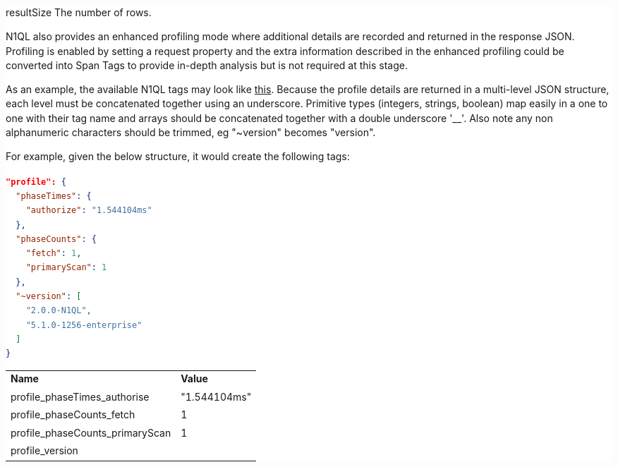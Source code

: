   </tr>
  <tr>
   <td>resultSize
   </td>
   <td>The number of rows.
   </td>
  </tr>
</table>


N1QL also provides an enhanced profiling mode where additional details are recorded and returned in the response JSON. Profiling is enabled by setting a request property and the extra information described in the enhanced profiling could be converted into Span Tags to provide in-depth analysis but is not required at this stage.

As an example, the available N1QL tags may look like [this](https://gist.github.com/MikeGoldsmith/4dc4e39ebb099c670080c6833226a81b). Because the profile details are returned in a multi-level JSON structure, each level must be concatenated together using an underscore. Primitive types (integers, strings, boolean) map easily in a one to one with their tag name and arrays should be concatenated together with a double underscore '__'. Also note any non alphanumeric characters should be trimmed, eg "~version" becomes "version".

For example, given the below structure, it would create the following tags:

```json
"profile": {
  "phaseTimes": {
    "authorize": "1.544104ms"
  },
  "phaseCounts": {
    "fetch": 1,
    "primaryScan": 1
  },
  "~version": [
    "2.0.0-N1QL",
    "5.1.0-1256-enterprise"
  ]
}
```

<table>
  <tr>
   <td><strong>Name</strong>
   </td>
   <td><strong>Value</strong>
   </td>
  </tr>
  <tr>
   <td>profile_phaseTimes_authorise
   </td>
   <td>"1.544104ms"
   </td>
  </tr>
  <tr>
   <td>profile_phaseCounts_fetch
   </td>
   <td>1
   </td>
  </tr>
  <tr>
   <td>profile_phaseCounts_primaryScan
   </td>
   <td>1
   </td>
  </tr>
  <tr>
   <td>profile_version